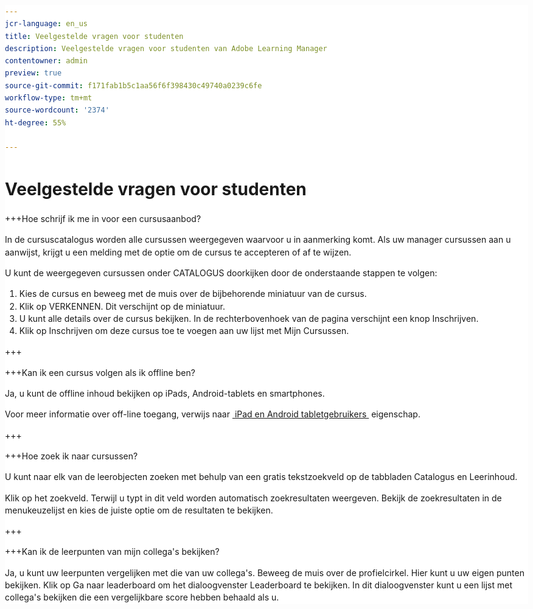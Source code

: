 ```yaml
---
jcr-language: en_us
title: Veelgestelde vragen voor studenten
description: Veelgestelde vragen voor studenten van Adobe Learning Manager
contentowner: admin
preview: true
source-git-commit: f171fab1b5c1aa56f6f398430c49740a0239c6fe
workflow-type: tm+mt
source-wordcount: '2374'
ht-degree: 55%

---
```




# Veelgestelde vragen voor studenten

+++Hoe schrijf ik me in voor een cursusaanbod?

In de cursuscatalogus worden alle cursussen weergegeven waarvoor u in aanmerking komt. Als uw manager cursussen aan u aanwijst, krijgt u een melding met de optie om de cursus te accepteren of af te wijzen.

U kunt de weergegeven cursussen onder CATALOGUS doorkijken door de onderstaande stappen te volgen:

1. Kies de cursus en beweeg met de muis over de bijbehorende miniatuur van de cursus.
1. Klik op VERKENNEN. Dit verschijnt op de miniatuur.
1. U kunt alle details over de cursus bekijken. In de rechterbovenhoek van de pagina verschijnt een knop Inschrijven.
1. Klik op Inschrijven om deze cursus toe te voegen aan uw lijst met Mijn Cursussen.

+++

+++Kan ik een cursus volgen als ik offline ben?

Ja, u kunt de offline inhoud bekijken op iPads, Android-tablets en smartphones.

Voor meer informatie over off-line toegang, verwijs naar [&#x200B; iPad en Android tabletgebruikers &#x200B;](feature-summary/ipad-android-tablet-users.md) eigenschap.

+++

+++Hoe zoek ik naar cursussen?

U kunt naar elk van de leerobjecten zoeken met behulp van een gratis tekstzoekveld op de tabbladen Catalogus en Leerinhoud.

Klik op het zoekveld. Terwijl u typt in dit veld worden automatisch zoekresultaten weergeven. Bekijk de zoekresultaten in de menukeuzelijst en kies de juiste optie om de resultaten te bekijken.

+++

+++Kan ik de leerpunten van mijn collega&#39;s bekijken?

Ja, u kunt uw leerpunten vergelijken met die van uw collega&#39;s. Beweeg de muis over de profielcirkel. Hier kunt u uw eigen punten bekijken. Klik op Ga naar leaderboard om het dialoogvenster Leaderboard te bekijken. In dit dialoogvenster kunt u een lijst met collega&#39;s bekijken die een vergelijkbare score hebben behaald als u.
